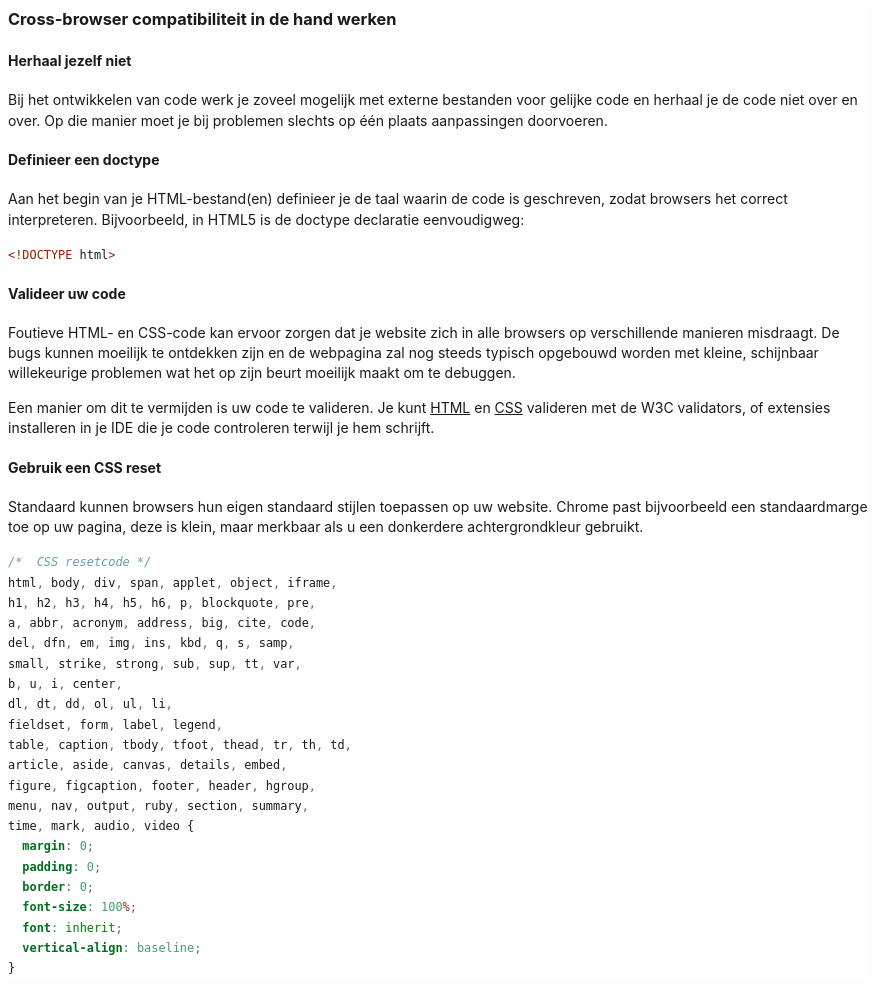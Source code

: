 ### Cross-browser compatibiliteit in de hand werken

#### Herhaal jezelf niet

Bij het ontwikkelen van code werk je zoveel mogelijk met externe bestanden voor gelijke code en herhaal je de code niet over en over.
Op die manier moet je bij problemen slechts op één plaats aanpassingen doorvoeren.

#### Definieer een doctype

Aan het begin van je HTML-bestand(en) definieer je de taal waarin de code is geschreven, zodat browsers het correct interpreteren. Bijvoorbeeld, in HTML5 is de doctype declaratie eenvoudigweg:

```html
<!DOCTYPE html>
```

#### Valideer uw code

Foutieve HTML- en CSS-code kan ervoor zorgen dat je website zich in alle browsers op verschillende manieren misdraagt. De bugs kunnen moeilijk te ontdekken zijn en de webpagina zal nog steeds typisch opgebouwd worden met kleine, schijnbaar willekeurige problemen wat het op zijn beurt moeilijk maakt om te debuggen.

Een manier om dit te vermijden is uw code te valideren. Je kunt [HTML](https://validator.w3.org/#validate_by_input+with_options) en [CSS](https://jigsaw.w3.org/css-validator/#validate_by_input) valideren met de W3C validators, of extensies installeren in je IDE die je code controleren terwijl je hem schrijft.

#### Gebruik een CSS reset

Standaard kunnen browsers hun eigen standaard stijlen toepassen op uw website. Chrome past bijvoorbeeld een standaardmarge toe op uw pagina, deze is klein, maar merkbaar als u een donkerdere achtergrondkleur gebruikt.

```css
/*  CSS resetcode */
html, body, div, span, applet, object, iframe,
h1, h2, h3, h4, h5, h6, p, blockquote, pre,
a, abbr, acronym, address, big, cite, code,
del, dfn, em, img, ins, kbd, q, s, samp,
small, strike, strong, sub, sup, tt, var,
b, u, i, center,
dl, dt, dd, ol, ul, li,
fieldset, form, label, legend,
table, caption, tbody, tfoot, thead, tr, th, td,
article, aside, canvas, details, embed, 
figure, figcaption, footer, header, hgroup, 
menu, nav, output, ruby, section, summary,
time, mark, audio, video {
  margin: 0;
  padding: 0;
  border: 0;
  font-size: 100%;
  font: inherit;
  vertical-align: baseline;
}
```
